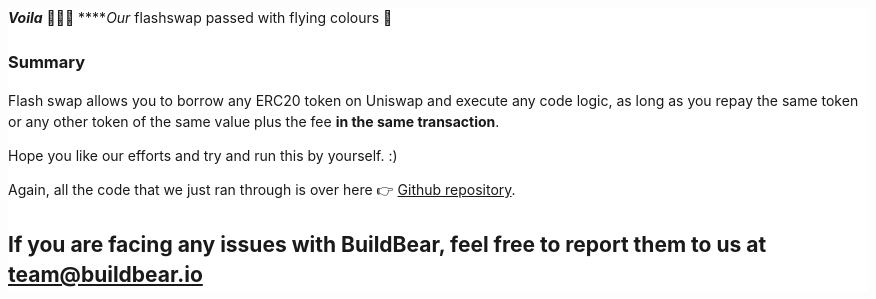 ***Voila*** 🥳🥳🥳 *****Our* flashswap passed with flying colours 🤣 

### Summary

Flash swap allows you to borrow any ERC20 token on Uniswap and execute any code logic, as long as you repay the same token or any other token of the same value plus the fee **in the same transaction**. 

Hope you like our efforts and try and run this by yourself. :)

Again, all the code that we just ran through is over here 👉 [Github repository](https://github.com/UV-Labs/Tutorials). 

## If you are facing any issues with BuildBear, feel free to report them to us at **[team@buildbear.io](mailto:team@buildbear.io)**